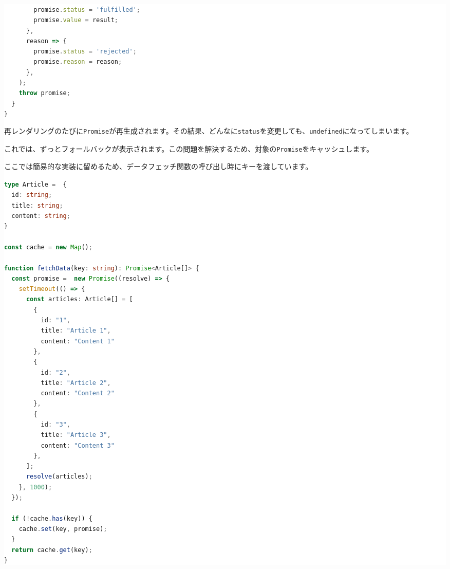 ```ts
        promise.status = 'fulfilled';
        promise.value = result;
      },
      reason => {
        promise.status = 'rejected';
        promise.reason = reason;
      },      
    );
    throw promise;
  }
}
```

再レンダリングのたびに`Promise`が再生成されます。その結果、どんなに`status`を変更しても、`undefined`になってしまいます。

これでは、ずっとフォールバックが表示されます。この問題を解決するため、対象の`Promise`をキャッシュします。

ここでは簡易的な実装に留めるため、データフェッチ関数の呼び出し時にキーを渡しています。

```ts
type Article =  {
  id: string;
  title: string;
  content: string;
}

const cache = new Map();

function fetchData(key: string): Promise<Article[]> {
  const promise =  new Promise((resolve) => {
    setTimeout(() => {
      const articles: Article[] = [
        {
          id: "1",
          title: "Article 1",
          content: "Content 1"
        },
        {
          id: "2",
          title: "Article 2",
          content: "Content 2"
        },
        {
          id: "3",
          title: "Article 3",
          content: "Content 3"
        },
      ];
      resolve(articles);  
    }, 1000);
  });

  if (!cache.has(key)) {
    cache.set(key, promise);
  }
  return cache.get(key);
}
```
